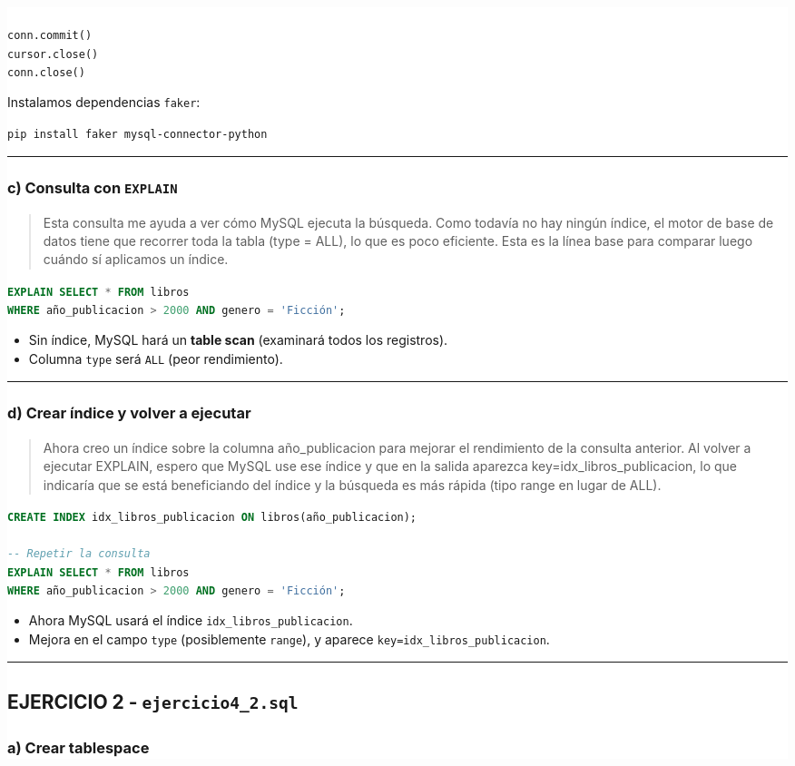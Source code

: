 ```python

conn.commit()
cursor.close()
conn.close()
```

Instalamos dependencias `faker`:

```bash
pip install faker mysql-connector-python
```

---

### c) Consulta con `EXPLAIN`

> Esta consulta me ayuda a ver cómo MySQL ejecuta la búsqueda. Como todavía no hay ningún índice, el motor de base de datos tiene que recorrer toda la tabla (type = ALL), lo que es poco eficiente. Esta es la línea base para comparar luego cuándo sí aplicamos un índice.
> 

```sql
EXPLAIN SELECT * FROM libros
WHERE año_publicacion > 2000 AND genero = 'Ficción';
```

- Sin índice, MySQL hará un **table scan** (examinará todos los registros).
- Columna `type` será `ALL` (peor rendimiento).

---

### d) Crear índice y volver a ejecutar

> Ahora creo un índice sobre la columna año_publicacion para mejorar el rendimiento de la consulta anterior. Al volver a ejecutar EXPLAIN, espero que MySQL use ese índice y que en la salida aparezca key=idx_libros_publicacion, lo que indicaría que se está beneficiando del índice y la búsqueda es más rápida (tipo range en lugar de ALL).
> 

```sql
CREATE INDEX idx_libros_publicacion ON libros(año_publicacion);

-- Repetir la consulta
EXPLAIN SELECT * FROM libros
WHERE año_publicacion > 2000 AND genero = 'Ficción';
```

- Ahora MySQL usará el índice `idx_libros_publicacion`.
- Mejora en el campo `type` (posiblemente `range`), y aparece `key=idx_libros_publicacion`.

---

## EJERCICIO 2 - `ejercicio4_2.sql`

### a) Crear tablespace
